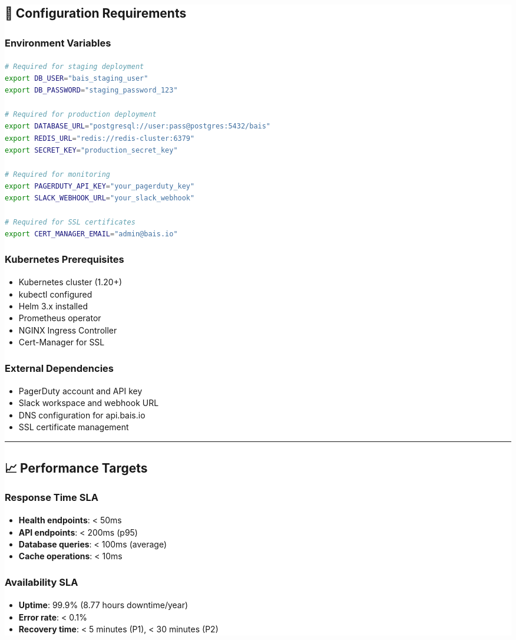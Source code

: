
## 🔧 Configuration Requirements

### **Environment Variables**
```bash
# Required for staging deployment
export DB_USER="bais_staging_user"
export DB_PASSWORD="staging_password_123"

# Required for production deployment
export DATABASE_URL="postgresql://user:pass@postgres:5432/bais"
export REDIS_URL="redis://redis-cluster:6379"
export SECRET_KEY="production_secret_key"

# Required for monitoring
export PAGERDUTY_API_KEY="your_pagerduty_key"
export SLACK_WEBHOOK_URL="your_slack_webhook"

# Required for SSL certificates
export CERT_MANAGER_EMAIL="admin@bais.io"
```

### **Kubernetes Prerequisites**
- Kubernetes cluster (1.20+)
- kubectl configured
- Helm 3.x installed
- Prometheus operator
- NGINX Ingress Controller
- Cert-Manager for SSL

### **External Dependencies**
- PagerDuty account and API key
- Slack workspace and webhook URL
- DNS configuration for api.bais.io
- SSL certificate management

---

## 📈 Performance Targets

### **Response Time SLA**
- **Health endpoints**: < 50ms
- **API endpoints**: < 200ms (p95)
- **Database queries**: < 100ms (average)
- **Cache operations**: < 10ms

### **Availability SLA**
- **Uptime**: 99.9% (8.77 hours downtime/year)
- **Error rate**: < 0.1%
- **Recovery time**: < 5 minutes (P1), < 30 minutes (P2)
